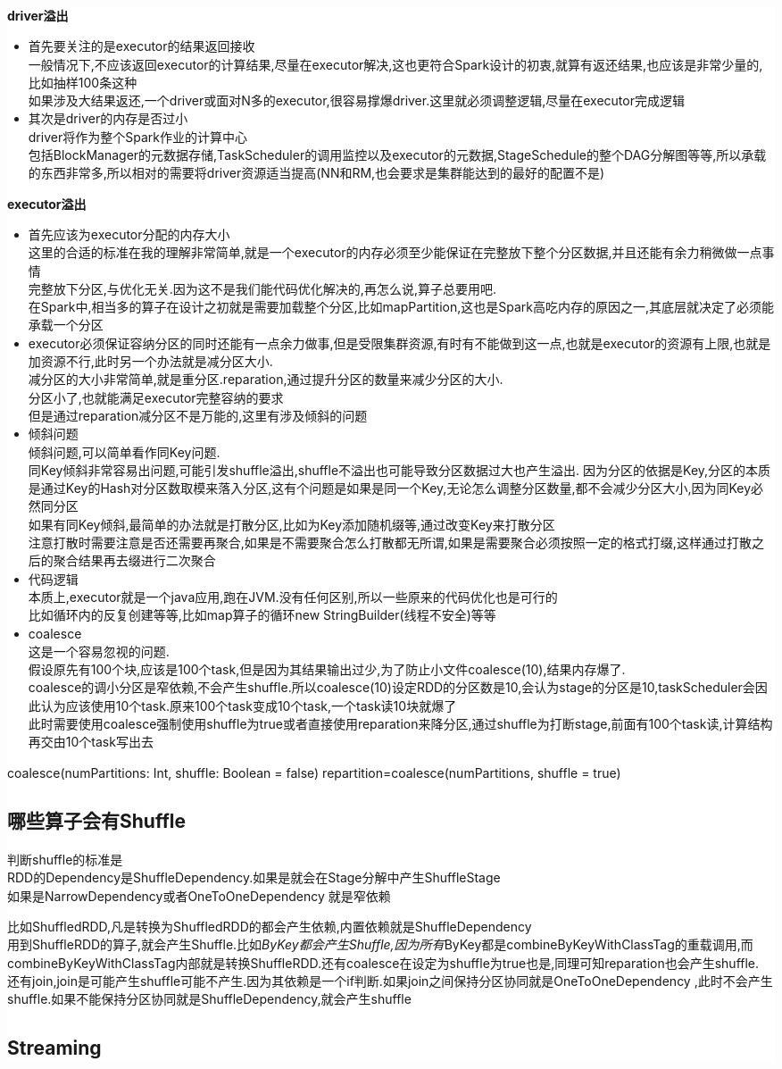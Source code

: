 **driver溢出**  

* 首先要关注的是executor的结果返回接收  
一般情况下,不应该返回executor的计算结果,尽量在executor解决,这也更符合Spark设计的初衷,就算有返还结果,也应该是非常少量的,比如抽样100条这种  
如果涉及大结果返还,一个driver或面对N多的executor,很容易撑爆driver.这里就必须调整逻辑,尽量在executor完成逻辑  
* 其次是driver的内存是否过小  
driver将作为整个Spark作业的计算中心  
包括BlockManager的元数据存储,TaskScheduler的调用监控以及executor的元数据,StageSchedule的整个DAG分解图等等,所以承载的东西非常多,所以相对的需要将driver资源适当提高(NN和RM,也会要求是集群能达到的最好的配置不是)  

**executor溢出**  

* 首先应该为executor分配的内存大小  
这里的合适的标准在我的理解非常简单,就是一个executor的内存必须至少能保证在完整放下整个分区数据,并且还能有余力稍微做一点事情  
完整放下分区,与优化无关.因为这不是我们能代码优化解决的,再怎么说,算子总要用吧.  
在Spark中,相当多的算子在设计之初就是需要加载整个分区,比如mapPartition,这也是Spark高吃内存的原因之一,其底层就决定了必须能承载一个分区  
* executor必须保证容纳分区的同时还能有一点余力做事,但是受限集群资源,有时有不能做到这一点,也就是executor的资源有上限,也就是加资源不行,此时另一个办法就是减分区大小.  
减分区的大小非常简单,就是重分区.reparation,通过提升分区的数量来减少分区的大小.  
分区小了,也就能满足executor完整容纳的要求  
但是通过reparation减分区不是万能的,这里有涉及倾斜的问题    
* 倾斜问题  
倾斜问题,可以简单看作同Key问题.  
同Key倾斜非常容易出问题,可能引发shuffle溢出,shuffle不溢出也可能导致分区数据过大也产生溢出. 
因为分区的依据是Key,分区的本质是通过Key的Hash对分区数取模来落入分区,这有个问题是如果是同一个Key,无论怎么调整分区数量,都不会减少分区大小,因为同Key必然同分区  
如果有同Key倾斜,最简单的办法就是打散分区,比如为Key添加随机缀等,通过改变Key来打散分区  
注意打散时需要注意是否还需要再聚合,如果是不需要聚合怎么打散都无所谓,如果是需要聚合必须按照一定的格式打缀,这样通过打散之后的聚合结果再去缀进行二次聚合    
*  代码逻辑   
本质上,executor就是一个java应用,跑在JVM.没有任何区别,所以一些原来的代码优化也是可行的  
比如循环内的反复创建等等,比如map算子的循环new StringBuilder(线程不安全)等等    
* coalesce  
这是一个容易忽视的问题.  
假设原先有100个块,应该是100个task,但是因为其结果输出过少,为了防止小文件coalesce(10),结果内存爆了.  
coalesce的调小分区是窄依赖,不会产生shuffle.所以coalesce(10)设定RDD的分区数是10,会认为stage的分区是10,taskScheduler会因此认为应该使用10个task.原来100个task变成10个task,一个task读10块就爆了  
此时需要使用coalesce强制使用shuffle为true或者直接使用reparation来降分区,通过shuffle为打断stage,前面有100个task读,计算结构再交由10个task写出去  

coalesce(numPartitions: Int, shuffle: Boolean = false)
repartition=coalesce(numPartitions, shuffle = true)  

## 哪些算子会有Shuffle  

判断shuffle的标准是  
RDD的Dependency是ShuffleDependency.如果是就会在Stage分解中产生ShuffleStage  
如果是NarrowDependency或者OneToOneDependency 就是窄依赖  

比如ShuffledRDD,凡是转换为ShuffledRDD的都会产生依赖,内置依赖就是ShuffleDependency  
用到ShuffleRDD的算子,就会产生Shuffle.比如*ByKey都会产生Shuffle,因为所有*ByKey都是combineByKeyWithClassTag的重载调用,而combineByKeyWithClassTag内部就是转换ShuffleRDD.还有coalesce在设定为shuffle为true也是,同理可知reparation也会产生shuffle.  
还有join,join是可能产生shuffle可能不产生.因为其依赖是一个if判断.如果join之间保持分区协同就是OneToOneDependency ,此时不会产生shuffle.如果不能保持分区协同就是ShuffleDependency,就会产生shuffle  

## Streaming  
